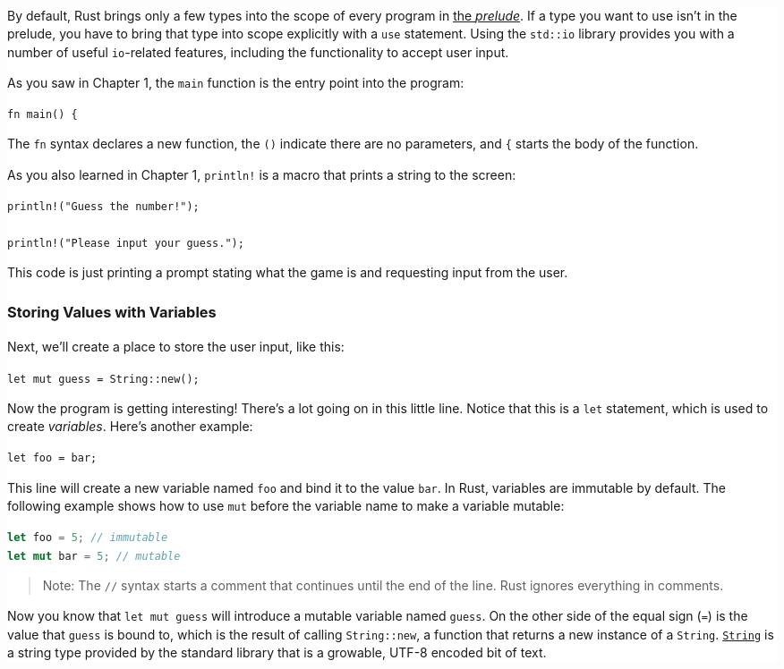 By default, Rust brings only a few types into the scope of every program in
[the *prelude*][prelude]. If a type you want to use isn’t in the
prelude, you have to bring that type into scope explicitly with a `use`
statement. Using the `std::io` library provides you with a number of useful
`io`-related features, including the functionality to accept user input.

[prelude]: ../../std/prelude/index.html

As you saw in Chapter 1, the `main` function is the entry point into the
program:

```rust,ignore
fn main() {
```

The `fn` syntax declares a new function, the `()` indicate there are no
parameters, and `{` starts the body of the function.

As you also learned in Chapter 1, `println!` is a macro that prints a string to
the screen:

```rust,ignore
println!("Guess the number!");

println!("Please input your guess.");
```

This code is just printing a prompt stating what the game is and requesting
input from the user.

### Storing Values with Variables

Next, we’ll create a place to store the user input, like this:

```rust,ignore
let mut guess = String::new();
```

Now the program is getting interesting! There’s a lot going on in this little
line. Notice that this is a `let` statement, which is used to create
*variables*. Here’s another example:

```rust,ignore
let foo = bar;
```

This line will create a new variable named `foo` and bind it to the value
`bar`. In Rust, variables are immutable by default. The following example shows
how to use `mut` before the variable name to make a variable mutable:

```rust
let foo = 5; // immutable
let mut bar = 5; // mutable
```

> Note: The `//` syntax starts a comment that continues until the end of the
> line. Rust ignores everything in comments.

Now you know that `let mut guess` will introduce a mutable variable named
`guess`. On the other side of the equal sign (`=`) is the value that `guess` is
bound to, which is the result of calling `String::new`, a function that returns
a new instance of a `String`. [`String`][string] is a string
type provided by the standard library that is a growable, UTF-8 encoded bit of
text.


[crates.io]: https://crates.io/
[on GitHub]: https://github.com/rust-lang/book
[CONTRIBUTING.md]: https://github.com/rust-lang/book/blob/master/CONTRIBUTING.md
[irc]: irc://irc.mozilla.org/#rust
[mibbit]: http://chat.mibbit.com/?server=irc.mozilla.org&channel=%23rust
[users]: https://users.rust-lang.org/
[stackoverflow]: http://stackoverflow.com/questions/tagged/rust
[toml]: https://github.com/toml-lang/toml
[Cargo guide]: http://doc.crates.io/guide.html
[string]: ../../std/string/struct.String.html
[iostdin]: ../../std/io/struct.Stdin.html
[read_line]: ../../std/io/struct.Stdin.html#method.read_line
[ioresult]: ../../std/io/type.Result.html
[result]: ../../std/result/enum.Result.html
[enums]: ch06-00-enums.html
[expect]: ../../std/result/enum.Result.html#method.expect
[randcrate]: https://crates.io/crates/rand
[semver]: http://semver.org
[cratesio]: https://crates.io
[doccargo]: http://doc.crates.io
[doccratesio]: http://doc.crates.io/crates-io.html
[match]: ch06-02-match.html
[parse]: ../../std/primitive.str.html#method.parse